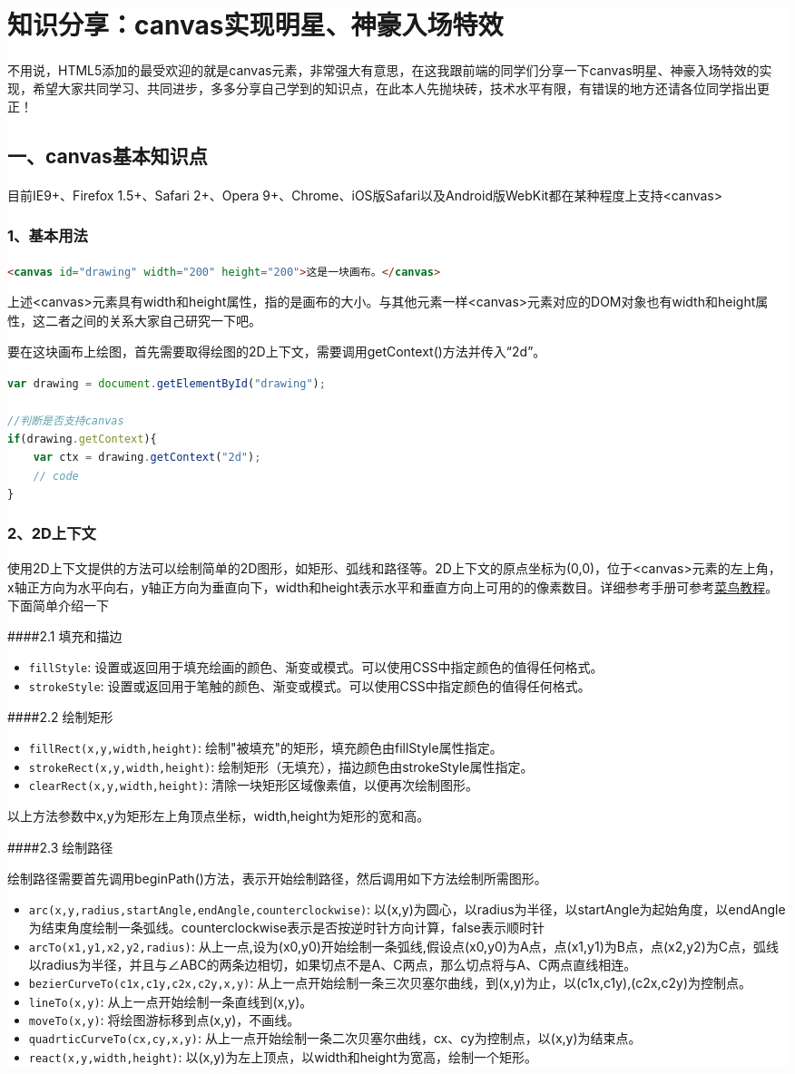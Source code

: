 # 知识分享：canvas实现明星、神豪入场特效

不用说，HTML5添加的最受欢迎的就是canvas元素，非常强大有意思，在这我跟前端的同学们分享一下canvas明星、神豪入场特效的实现，希望大家共同学习、共同进步，多多分享自己学到的知识点，在此本人先抛块砖，技术水平有限，有错误的地方还请各位同学指出更正！

## 一、canvas基本知识点

目前IE9+、Firefox 1.5+、Safari 2+、Opera 9+、Chrome、iOS版Safari以及Android版WebKit都在某种程度上支持\<canvas>

### 1、基本用法

``` html
<canvas id="drawing" width="200" height="200">这是一块画布。</canvas>
```
上述\<canvas>元素具有width和height属性，指的是画布的大小。与其他元素一样\<canvas>元素对应的DOM对象也有width和height属性，这二者之间的关系大家自己研究一下吧。

要在这块画布上绘图，首先需要取得绘图的2D上下文，需要调用getContext()方法并传入“2d”。

``` javascript
var drawing = document.getElementById("drawing");

//判断是否支持canvas
if(drawing.getContext){
    var ctx = drawing.getContext("2d");
    // code
}
```
 
### 2、2D上下文

使用2D上下文提供的方法可以绘制简单的2D图形，如矩形、弧线和路径等。2D上下文的原点坐标为(0,0)，位于\<canvas>元素的左上角，x轴正方向为水平向右，y轴正方向为垂直向下，width和height表示水平和垂直方向上可用的的像素数目。详细参考手册可参考[菜鸟教程](http://www.runoob.com/tags/ref-canvas.html)。下面简单介绍一下

####2.1 填充和描边

* `fillStyle`: 设置或返回用于填充绘画的颜色、渐变或模式。可以使用CSS中指定颜色的值得任何格式。
* `strokeStyle`: 设置或返回用于笔触的颜色、渐变或模式。可以使用CSS中指定颜色的值得任何格式。

####2.2 绘制矩形

* `fillRect(x,y,width,height)`: 绘制"被填充"的矩形，填充颜色由fillStyle属性指定。
* `strokeRect(x,y,width,height)`:	绘制矩形（无填充），描边颜色由strokeStyle属性指定。
* `clearRect(x,y,width,height)`: 清除一块矩形区域像素值，以便再次绘制图形。

以上方法参数中x,y为矩形左上角顶点坐标，width,height为矩形的宽和高。

####2.3 绘制路径

绘制路径需要首先调用beginPath()方法，表示开始绘制路径，然后调用如下方法绘制所需图形。
* `arc(x,y,radius,startAngle,endAngle,counterclockwise)`: 以(x,y)为圆心，以radius为半径，以startAngle为起始角度，以endAngle为结束角度绘制一条弧线。counterclockwise表示是否按逆时针方向计算，false表示顺时针
* `arcTo(x1,y1,x2,y2,radius)`: 从上一点,设为(x0,y0)开始绘制一条弧线,假设点(x0,y0)为A点，点(x1,y1)为B点，点(x2,y2)为C点，弧线以radius为半径，并且与∠ABC的两条边相切，如果切点不是A、C两点，那么切点将与A、C两点直线相连。
* `bezierCurveTo(c1x,c1y,c2x,c2y,x,y)`: 从上一点开始绘制一条三次贝塞尔曲线，到(x,y)为止，以(c1x,c1y),(c2x,c2y)为控制点。
* `lineTo(x,y)`: 从上一点开始绘制一条直线到(x,y)。
* `moveTo(x,y)`: 将绘图游标移到点(x,y)，不画线。
* `quadrticCurveTo(cx,cy,x,y)`: 从上一点开始绘制一条二次贝塞尔曲线，cx、cy为控制点，以(x,y)为结束点。
* `react(x,y,width,height)`: 以(x,y)为左上顶点，以width和height为宽高，绘制一个矩形。
